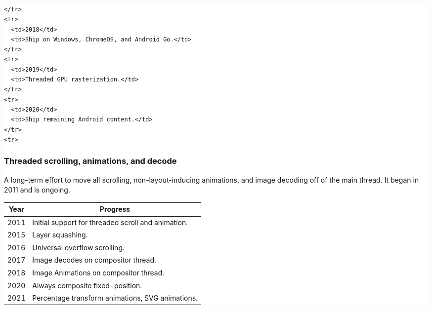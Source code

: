     </tr>
    <tr>
      <td>2018</td>
      <td>Ship on Windows, ChromeOS, and Android Go.</td>
    </tr>
    <tr>
      <td>2019</td>
      <td>Threaded GPU rasterization.</td>
    </tr>
    <tr>
      <td>2020</td>
      <td>Ship remaining Android content.</td>
    </tr>
    <tr>
  </tbody>
</table>

### Threaded scrolling, animations, and decode

A long-term effort to move all scrolling, non-layout-inducing animations,
and image decoding off of the main thread. It began in 2011 and is ongoing.

<table>
  <thead>
    <tr>
      <th>Year</th>
      <th>Progress</th>
    </tr>
  </thead>
  <tbody>
    <tr>
      <td>2011</td>
      <td>Initial support for threaded scroll and animation.</td>
    </tr>
    <tr>
      <td>2015</td>
      <td>Layer squashing.</td>
    </tr>
    <tr>
      <td>2016</td>
      <td>Universal overflow scrolling.</td>
    </tr>
    <tr>
      <td>2017</td>
      <td>Image decodes on compositor thread.</td>
    </tr>
    <tr>
      <td>2018</td>
      <td>Image Animations on compositor thread.</td>
    </tr>
    <tr>
      <td>2020</td>
      <td>Always composite fixed-position.</td>
    </tr>
    <tr>
      <td>2021</td>
      <td>Percentage transform animations, SVG animations.</td>
    </tr>
    <tr>
  </tbody>
</table>

